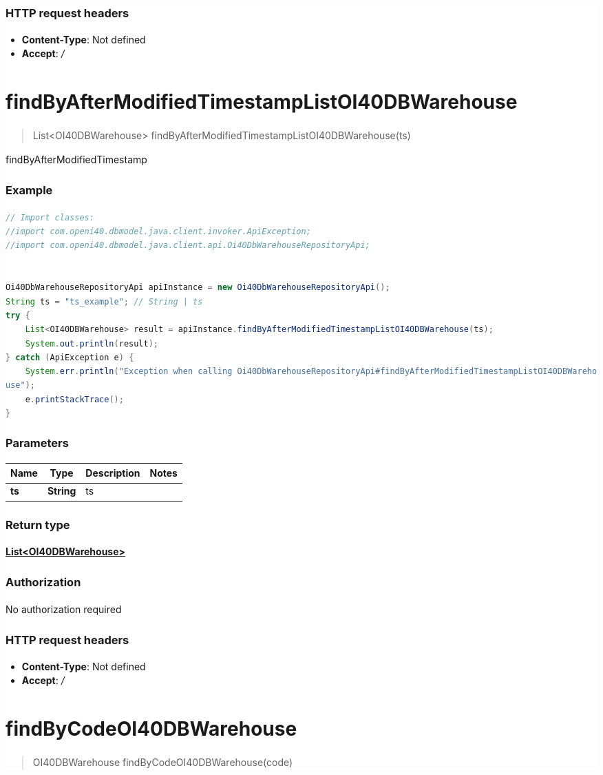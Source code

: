 ### HTTP request headers

 - **Content-Type**: Not defined
 - **Accept**: */*

<a name="findByAfterModifiedTimestampListOI40DBWarehouse"></a>
# **findByAfterModifiedTimestampListOI40DBWarehouse**
> List&lt;OI40DBWarehouse&gt; findByAfterModifiedTimestampListOI40DBWarehouse(ts)

findByAfterModifiedTimestamp

### Example
```java
// Import classes:
//import com.openi40.dbmodel.java.client.invoker.ApiException;
//import com.openi40.dbmodel.java.client.api.Oi40DbWarehouseRepositoryApi;


Oi40DbWarehouseRepositoryApi apiInstance = new Oi40DbWarehouseRepositoryApi();
String ts = "ts_example"; // String | ts
try {
    List<OI40DBWarehouse> result = apiInstance.findByAfterModifiedTimestampListOI40DBWarehouse(ts);
    System.out.println(result);
} catch (ApiException e) {
    System.err.println("Exception when calling Oi40DbWarehouseRepositoryApi#findByAfterModifiedTimestampListOI40DBWarehouse");
    e.printStackTrace();
}
```

### Parameters

Name | Type | Description  | Notes
------------- | ------------- | ------------- | -------------
 **ts** | **String**| ts |

### Return type

[**List&lt;OI40DBWarehouse&gt;**](OI40DBWarehouse.md)

### Authorization

No authorization required

### HTTP request headers

 - **Content-Type**: Not defined
 - **Accept**: */*

<a name="findByCodeOI40DBWarehouse"></a>
# **findByCodeOI40DBWarehouse**
> OI40DBWarehouse findByCodeOI40DBWarehouse(code)
